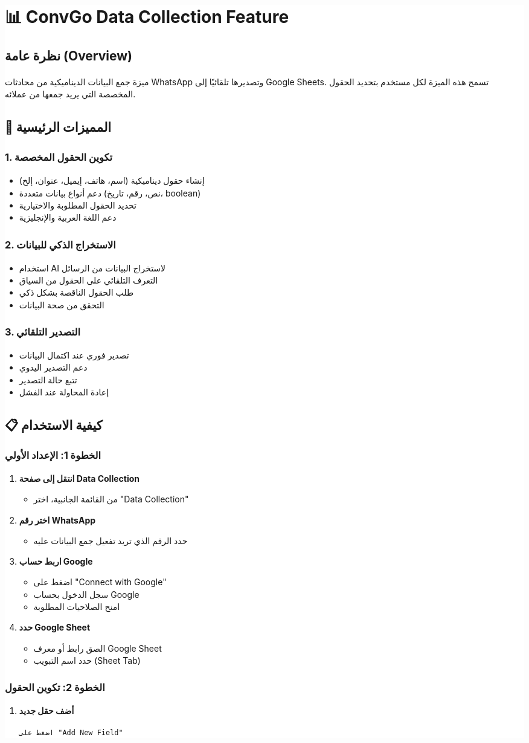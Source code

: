# 📊 ConvGo Data Collection Feature

## نظرة عامة (Overview)

ميزة جمع البيانات الديناميكية من محادثات WhatsApp وتصديرها تلقائيًا إلى Google Sheets. تسمح هذه الميزة لكل مستخدم بتحديد الحقول المخصصة التي يريد جمعها من عملائه.

## 🚀 المميزات الرئيسية

### 1. **تكوين الحقول المخصصة**
- إنشاء حقول ديناميكية (اسم، هاتف، إيميل، عنوان، إلخ)
- دعم أنواع بيانات متعددة (نص، رقم، تاريخ، boolean)
- تحديد الحقول المطلوبة والاختيارية
- دعم اللغة العربية والإنجليزية

### 2. **الاستخراج الذكي للبيانات**
- استخدام AI لاستخراج البيانات من الرسائل
- التعرف التلقائي على الحقول من السياق
- طلب الحقول الناقصة بشكل ذكي
- التحقق من صحة البيانات

### 3. **التصدير التلقائي**
- تصدير فوري عند اكتمال البيانات
- دعم التصدير اليدوي
- تتبع حالة التصدير
- إعادة المحاولة عند الفشل

## 📋 كيفية الاستخدام

### الخطوة 1: الإعداد الأولي

1. **انتقل إلى صفحة Data Collection**
   - من القائمة الجانبية، اختر "Data Collection"

2. **اختر رقم WhatsApp**
   - حدد الرقم الذي تريد تفعيل جمع البيانات عليه

3. **اربط حساب Google**
   - اضغط على "Connect with Google"
   - سجل الدخول بحساب Google
   - امنح الصلاحيات المطلوبة

4. **حدد Google Sheet**
   - الصق رابط أو معرف Google Sheet
   - حدد اسم التبويب (Sheet Tab)

### الخطوة 2: تكوين الحقول

1. **أضف حقل جديد**
   ```
   اضغط على "Add New Field"
   ```

